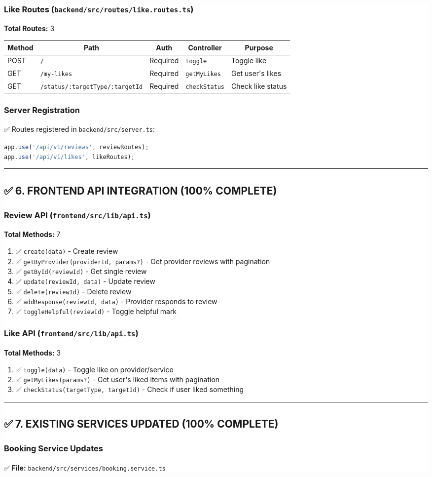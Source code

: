 ### Like Routes (`backend/src/routes/like.routes.ts`)

**Total Routes:** 3

| Method | Path                            | Auth     | Controller    | Purpose           |
| ------ | ------------------------------- | -------- | ------------- | ----------------- |
| POST   | `/`                             | Required | `toggle`      | Toggle like       |
| GET    | `/my-likes`                     | Required | `getMyLikes`  | Get user's likes  |
| GET    | `/status/:targetType/:targetId` | Required | `checkStatus` | Check like status |

### Server Registration

✅ Routes registered in `backend/src/server.ts`:

```typescript
app.use('/api/v1/reviews', reviewRoutes);
app.use('/api/v1/likes', likeRoutes);
```

---

## ✅ 6. FRONTEND API INTEGRATION (100% COMPLETE)

### Review API (`frontend/src/lib/api.ts`)

**Total Methods:** 7

1. ✅ `create(data)` - Create review
2. ✅ `getByProvider(providerId, params?)` - Get provider reviews with pagination
3. ✅ `getById(reviewId)` - Get single review
4. ✅ `update(reviewId, data)` - Update review
5. ✅ `delete(reviewId)` - Delete review
6. ✅ `addResponse(reviewId, data)` - Provider responds to review
7. ✅ `toggleHelpful(reviewId)` - Toggle helpful mark

### Like API (`frontend/src/lib/api.ts`)

**Total Methods:** 3

1. ✅ `toggle(data)` - Toggle like on provider/service
2. ✅ `getMyLikes(params?)` - Get user's liked items with pagination
3. ✅ `checkStatus(targetType, targetId)` - Check if user liked something

---

## ✅ 7. EXISTING SERVICES UPDATED (100% COMPLETE)

### Booking Service Updates

✅ **File:** `backend/src/services/booking.service.ts`
